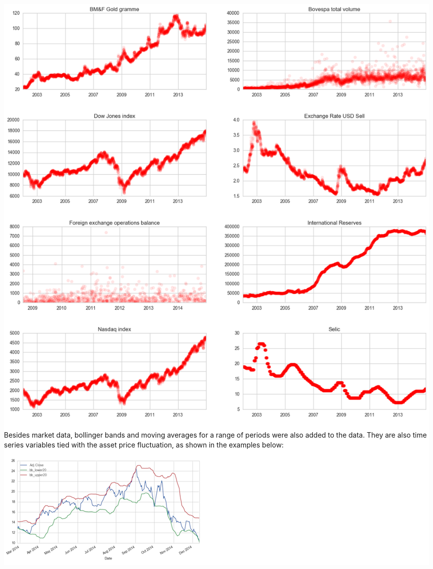 ![features](features.png)

Besides market data, bollinger bands and moving averages for a range of periods were also added to the data. They are also time series variables tied with the asset price fluctuation, as shown in the examples below:

![features](bb.png)